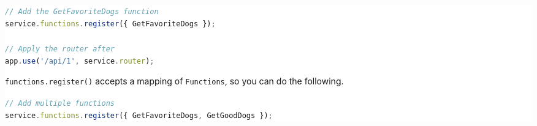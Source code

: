 ```javascript
// Add the GetFavoriteDogs function
service.functions.register({ GetFavoriteDogs });

// Apply the router after
app.use('/api/1', service.router);
```

`functions.register()` accepts a mapping of `Functions`, so you can do the following.

```javascript
// Add multiple functions
service.functions.register({ GetFavoriteDogs, GetGoodDogs });
```
